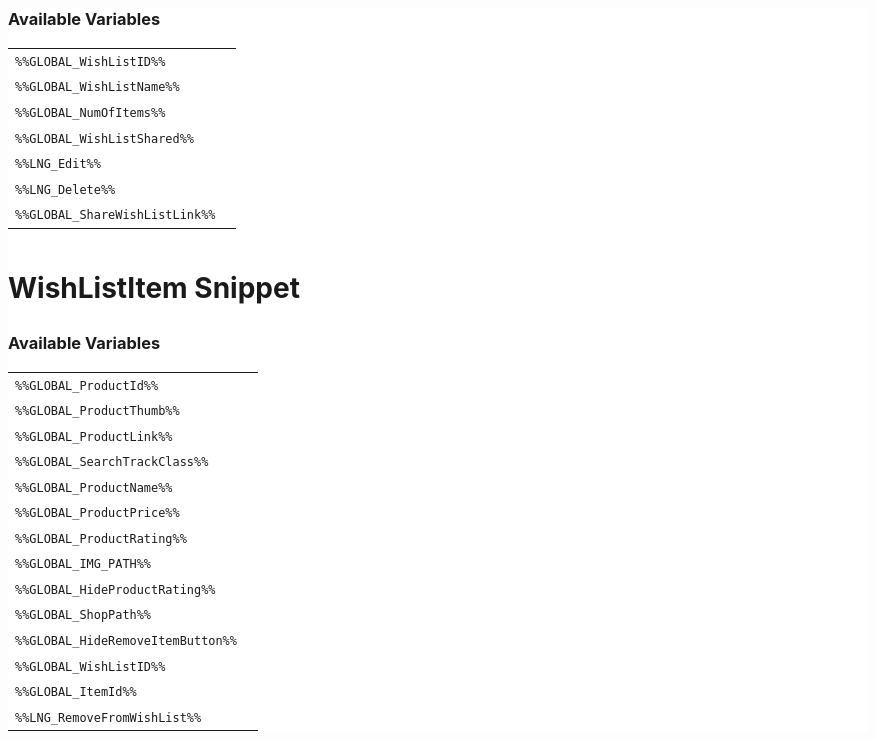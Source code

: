 ### Available Variables
|||
|---|---|
| `%%GLOBAL_WishListID%%` |
| `%%GLOBAL_WishListName%%` |
| `%%GLOBAL_NumOfItems%%` |
| `%%GLOBAL_WishListShared%%` |
| `%%LNG_Edit%%` |
| `%%LNG_Delete%%` |
| `%%GLOBAL_ShareWishListLink%%` |
# WishListItem Snippet

### Available Variables
|||
|---|---|
| `%%GLOBAL_ProductId%%` |
| `%%GLOBAL_ProductThumb%%` |
| `%%GLOBAL_ProductLink%%` |
| `%%GLOBAL_SearchTrackClass%%` |
| `%%GLOBAL_ProductName%%` |
| `%%GLOBAL_ProductPrice%%` |
| `%%GLOBAL_ProductRating%%` |
| `%%GLOBAL_IMG_PATH%%` |
| `%%GLOBAL_HideProductRating%%` |
| `%%GLOBAL_ShopPath%%` |
| `%%GLOBAL_HideRemoveItemButton%%` |
| `%%GLOBAL_WishListID%%` |
| `%%GLOBAL_ItemId%%` |
| `%%LNG_RemoveFromWishList%%` |
